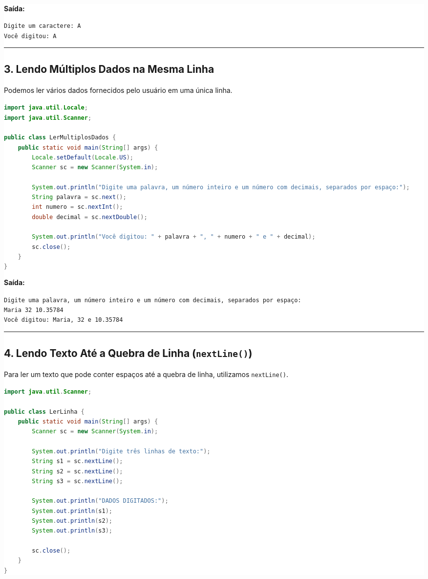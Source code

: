 **Saída:**
```
Digite um caractere: A
Você digitou: A
```

---

## 3. Lendo Múltiplos Dados na Mesma Linha

Podemos ler vários dados fornecidos pelo usuário em uma única linha.

```java
import java.util.Locale;
import java.util.Scanner;

public class LerMultiplosDados {
    public static void main(String[] args) {
        Locale.setDefault(Locale.US);
        Scanner sc = new Scanner(System.in);
        
        System.out.println("Digite uma palavra, um número inteiro e um número com decimais, separados por espaço:");
        String palavra = sc.next();
        int numero = sc.nextInt();
        double decimal = sc.nextDouble();
        
        System.out.println("Você digitou: " + palavra + ", " + numero + " e " + decimal);
        sc.close();
    }
}
```

**Saída:**
```
Digite uma palavra, um número inteiro e um número com decimais, separados por espaço:
Maria 32 10.35784
Você digitou: Maria, 32 e 10.35784
```

---

## 4. Lendo Texto Até a Quebra de Linha (`nextLine()`)

Para ler um texto que pode conter espaços até a quebra de linha, utilizamos `nextLine()`.

```java
import java.util.Scanner;

public class LerLinha {
    public static void main(String[] args) {
        Scanner sc = new Scanner(System.in);
        
        System.out.println("Digite três linhas de texto:");
        String s1 = sc.nextLine();
        String s2 = sc.nextLine();
        String s3 = sc.nextLine();
        
        System.out.println("DADOS DIGITADOS:");
        System.out.println(s1);
        System.out.println(s2);
        System.out.println(s3);
        
        sc.close();
    }
}
```